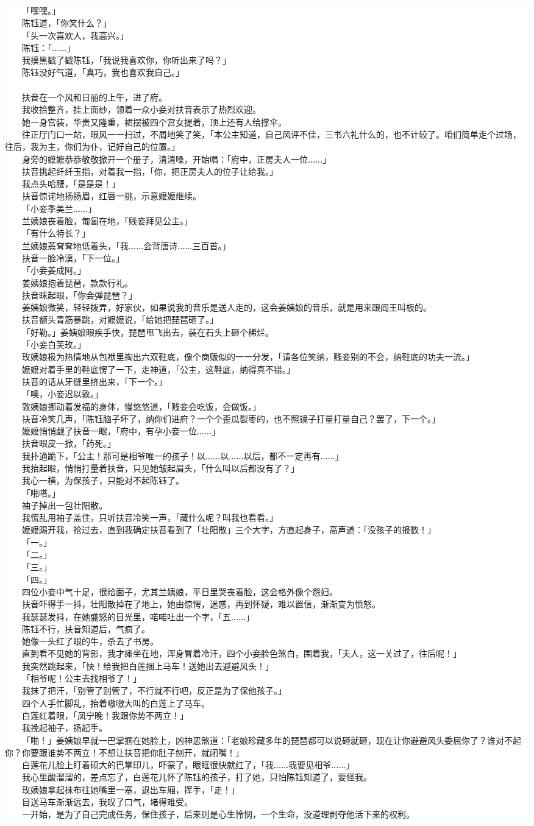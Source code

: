 &emsp;&emsp;「嘿嘿。」  
&emsp;&emsp;陈钰道，「你笑什么？」  
&emsp;&emsp;「头一次喜欢人，我高兴。」  
&emsp;&emsp;陈钰：「……」  
&emsp;&emsp;我摸黑戳了戳陈钰，「我说我喜欢你，你听出来了吗？」  
&emsp;&emsp;陈钰没好气道，「真巧，我也喜欢我自己。」  
&emsp;&emsp;   
&emsp;&emsp;扶音在一个风和日丽的上午，进了府。  
&emsp;&emsp;我收拾整齐，挂上面纱，领着一众小妾对扶音表示了热烈欢迎。  
&emsp;&emsp;她一身宫装，华贵又隆重，裙摆被四个宫女提着，顶上还有人给撑伞。  
&emsp;&emsp;往正厅门口一站，眼风一一扫过，不屑地笑了笑，「本公主知道，自己风评不佳，三书六礼什么的，也不计较了。咱们简单走个过场，往后，我为主，你们为仆，记好自己的位置。」  
&emsp;&emsp;身旁的嬷嬷恭恭敬敬掀开一个册子，清清嗓，开始唱：「府中，正房夫人一位……」  
&emsp;&emsp;扶音挑起纤纤玉指，对着我一指，「你，把正房夫人的位子让给我。」  
&emsp;&emsp;我点头哈腰，「是是是！」  
&emsp;&emsp;扶音惊诧地扬扬眉，红唇一挑，示意嬷嬷继续。  
&emsp;&emsp;「小妾季美兰……」  
&emsp;&emsp;兰姨娘丧着脸，匍匐在地，「贱妾拜见公主。」  
&emsp;&emsp;「有什么特长？」  
&emsp;&emsp;兰姨娘蔫耷耷地低着头，「我……会背唐诗……三百首。」  
&emsp;&emsp;扶音一脸冷漠，「下一位。」  
&emsp;&emsp;「小妾姜成阿。」  
&emsp;&emsp;姜姨娘抱着琵琶，款款行礼。  
&emsp;&emsp;扶音眯起眼，「你会弹琵琶？」  
&emsp;&emsp;姜姨娘微笑，轻轻拨弄，好家伙，如果说我的音乐是送人走的，这会姜姨娘的音乐，就是用来跟阎王叫板的。  
&emsp;&emsp;扶音额头青筋暴跳，对嬷嬷说，「给她把琵琶砸了。」  
&emsp;&emsp;「好勒。」姜姨娘眼疾手快，琵琶甩飞出去，装在石头上砸个稀烂。  
&emsp;&emsp;「小妾白芙玫。」  
&emsp;&emsp;玫姨娘极为热情地从包袱里掏出六双鞋底，像个商贩似的一一分发，「请各位笑纳，贱妾别的不会，纳鞋底的功夫一流。」  
&emsp;&emsp;嬷嬷对着手里的鞋底愣了一下，走神道，「公主，这鞋底，纳得真不错。」  
&emsp;&emsp;扶音的话从牙缝里挤出来，「下一个。」  
&emsp;&emsp;「噢，小妾迟以敦。」  
&emsp;&emsp;敦姨娘挪动着发福的身体，慢悠悠道，「贱妾会吃饭，会做饭。」  
&emsp;&emsp;扶音冷笑几声，「陈钰脑子坏了，纳你们进府？一个个歪瓜裂枣的，也不照镜子打量打量自己？罢了，下一个。」  
&emsp;&emsp;嬷嬷悄悄觑了扶音一眼，「府中，有孕小妾一位……」  
&emsp;&emsp;扶音眼皮一掀，「药死。」  
&emsp;&emsp;我扑通跪下，「公主！那可是相爷唯一的孩子！以……以……以后，都不一定再有……」  
&emsp;&emsp;我抬起眼，悄悄打量着扶音，只见她皱起眉头，「什么叫以后都没有了？」  
&emsp;&emsp;我心一横，为保孩子，只能对不起陈钰了。  
&emsp;&emsp;「啪嗒。」  
&emsp;&emsp;袖子掉出一包壮阳散。  
&emsp;&emsp;我慌乱用袖子盖住，只听扶音冷笑一声，「藏什么呢？叫我也看看。」  
&emsp;&emsp;嬷嬷踢开我，抢过去，直到我确定扶音看到了「壮阳散」三个大字，方直起身子，高声道：「没孩子的报数！」  
&emsp;&emsp;「一。」  
&emsp;&emsp;「二。」  
&emsp;&emsp;「三。」  
&emsp;&emsp;「四。」  
&emsp;&emsp;四位小妾中气十足，很给面子，尤其兰姨娘，平日里哭丧着脸，这会格外像个怨妇。  
&emsp;&emsp;扶音吓得手一抖，壮阳散掉在了地上，她由惊愕，迷惑，再到怀疑，难以置信，渐渐变为愤怒。  
&emsp;&emsp;我瑟瑟发抖，在她盛怒的目光里，喏喏吐出一个字，「五……」  
&emsp;&emsp;陈钰不行，扶音知道后，气疯了。  
&emsp;&emsp;她像一头红了眼的牛，杀去了书房。  
&emsp;&emsp;直到看不见她的背影，我才瘫坐在地，浑身冒着冷汗，四个小妾脸色煞白，围着我，「夫人，这一关过了，往后呢！」  
&emsp;&emsp;我突然跳起来，「快！给我把白莲捆上马车！送她出去避避风头！」  
&emsp;&emsp;「相爷呢！公主去找相爷了！」  
&emsp;&emsp;我抹了把汗，「别管了别管了，不行就不行吧，反正是为了保他孩子。」  
&emsp;&emsp;四个人手忙脚乱，抬着嗷嗷大叫的白莲上了马车。  
&emsp;&emsp;白莲红着眼，「凤宁晚！我跟你势不两立！」  
&emsp;&emsp;我挽起袖子，扬起手。  
&emsp;&emsp;「啪！」姜姨娘早就一巴掌掴在她脸上，凶神恶煞道：「老娘珍藏多年的琵琶都可以说砸就砸，现在让你避避风头委屈你了？谁对不起你？你要跟谁势不两立！不想让扶音把你肚子刨开，就闭嘴！」  
&emsp;&emsp;白莲花儿脸上盯着硕大的巴掌印儿，吓蒙了，眼眶很快就红了，「我……我要见相爷……」  
&emsp;&emsp;我心里酸溜溜的，差点忘了，白莲花儿怀了陈钰的孩子，打了她，只怕陈钰知道了，要怪我。  
&emsp;&emsp;玫姨娘拿起抹布往她嘴里一塞，退出车厢，挥手，「走！」  
&emsp;&emsp;目送马车渐渐远去，我叹了口气，堵得难受。  
&emsp;&emsp;一开始，是为了自己完成任务，保住孩子，后来则是心生怜悯，一个生命，没道理剥夺他活下来的权利。  